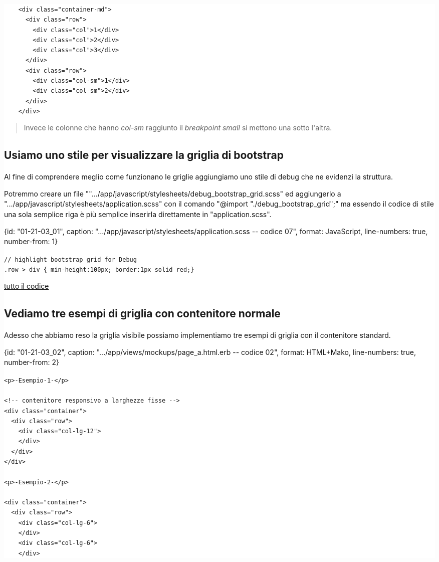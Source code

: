 ```html+erb
    <div class="container-md">
      <div class="row">
        <div class="col">1</div>
        <div class="col">2</div>
        <div class="col">3</div>
      </div>
      <div class="row">
        <div class="col-sm">1</div>
        <div class="col-sm">2</div>
      </div>
    </div>
```

> Invece le colonne che hanno *col-sm* raggiunto il *breakpoint small* si mettono una sotto l'altra.





## Usiamo uno stile per visualizzare la griglia di bootstrap

Al fine di comprendere meglio come funzionano le griglie aggiungiamo uno stile di debug che ne evidenzi la struttura.

Potremmo creare un file "".../app/javascript/stylesheets/debug_bootstrap_grid.scss" ed aggiungerlo a ".../app/javascript/stylesheets/application.scss" con il comando "@import "./debug_bootstrap_grid";" ma essendo il codice di stile una sola semplice riga è più semplice inserirla direttamente in "application.scss".

{id: "01-21-03_01", caption: ".../app/javascript/stylesheets/application.scss -- codice 07", format: JavaScript, line-numbers: true, number-from: 1}
```
// highlight bootstrap grid for Debug
.row > div { min-height:100px; border:1px solid red;}
```

[tutto il codice](#01-21-03_01all)




## Vediamo tre esempi di griglia con contenitore normale

Adesso che abbiamo reso la griglia visibile possiamo implementiamo tre esempi di griglia con il contenitore standard.

{id: "01-21-03_02", caption: ".../app/views/mockups/page_a.html.erb -- codice 02", format: HTML+Mako, line-numbers: true, number-from: 2}
```
<p>-Esempio-1-</p>

<!-- contenitore responsivo a larghezze fisse -->
<div class="container">
  <div class="row">
    <div class="col-lg-12">
    </div>
  </div>
</div>

<p>-Esempio-2-</p>

<div class="container">
  <div class="row">
    <div class="col-lg-6">
    </div>
    <div class="col-lg-6">
    </div>
```